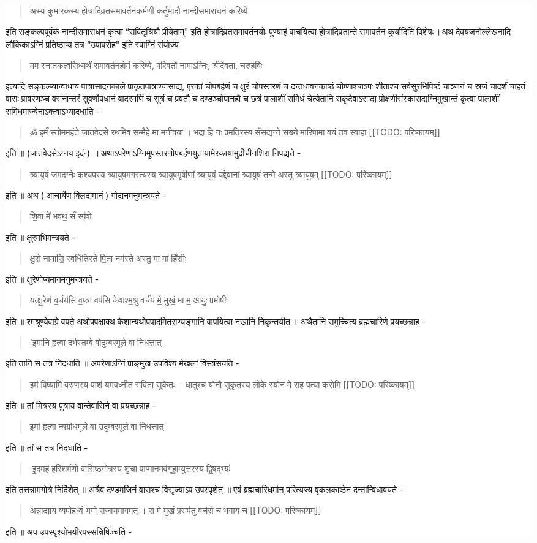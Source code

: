 > अस्य कुमारकस्य होत्रादिव्रतसमावर्तनकर्मणी कर्तुमादौ नान्दीसमाराधनं करिष्ये

इति सङ्कल्पपूर्वकं नान्दीसमाराधनं कृत्वा “सवितृश्रियौ प्रीयेताम्" इति होत्रादिव्रतसमावर्तनयोः पुण्याहं वाचयित्वा होत्रादिव्रतान्ते समावर्तनं कुर्यादिति विशेषः॥ अथ देवयजनोल्लेखनादि लौकिकाऽग्निं प्रतिष्ठाप्य तत्र “उपावरोह" इति स्वाग्निं संयोज्य 
 
 > मम स्नातकत्वसिध्यर्थं समावर्तनहोमं करिष्ये, परिवर्तो नामाऽग्निः, श्रीर्देवता, चरुर्हविः
 
 इत्यादि सङ्कल्प्यान्वाधाय पात्रासादनकाले प्राकृतपात्राण्यासाद्य, एरकां चोपबर्हणं च क्षुरं चोपस्तरणं च दन्तधावनकाष्ठं चोष्णाश्चाऽपः शीताश्च सर्वसुरभिपिष्टं चाञ्जनं च स्रजं चादर्शं चाहतं वासः प्रावरणञ्च वसनान्तरं सुवर्णोपधानं बादरमणिं च सूत्रं च प्रवर्तौ च दण्डञ्चोपानहौ च छत्रं पालाशीं समिधं चेत्येतानि सकृदेवाऽसाद्य प्रोक्षणीसंस्काराद्यग्निमुखान्तं कृत्वा पालाशीं समिधमाज्येनाऽक्त्वाऽभ्यादधाति - 
 
 > ॐ इमँ स्तोममहंते जातवेदसे रथमिव सम्मैहे मा मनीषया । भद्रा हि नः प्रमतिरस्य सँसद्यग्ने सख्ये मारिषामा वयं तव स्वाहा
 [[TODO: परिष्कायम्]]
 
इति ॥ (जातवेदसेऽग्नय इदं॰) ॥ अथाऽपरेणाऽग्निमुपस्तरणोपबर्हणयुतायामेरकायामुदीचीनशिरा निपद्यते - 

> त्र्यायुषं जमदग्नेः कश्यपस्य त्र्यायुषमगस्त्यस्य त्र्यायुषमृषीणां त्र्यायुषं यद्देवानां त्र्यायुषं तन्मे अस्तु त्र्यायुषम्
[[TODO: परिष्कायम्]]

इति ॥ अथ ( आचार्येण क्लिद्यमानं ) गोदानमनुमन्त्रयते - 

> शि॒वा मे॑ भवथ॒ सँ स्पृ॑शे 

इति ॥ क्षुरमभिमन्त्रयते -

> क्षु॒रो नामा॑सि॒ स्वधि॑तिस्ते पि॒ता नम॑स्ते अस्तु॒ मा मा॑ हिँसीः

इति ॥ क्षुरेणोप्यमानमनुमन्त्रयते - 

> यत्क्षु॒रेण॑ व॒र्चय॑सि व॒प्त्रा वप॑सि केशश्म॒श्रु वर्च॑य मे॒ मुखं॒ मा म॒ आयुः॒ प्रमो॑षीः

इति ॥ श्मश्रूण्येवाग्रे वपते अथोपपक्षाक्थ केशान्यथोपपादमितराण्यङ्गानि वापयित्वा नखानि निकृन्तयीत ॥ अथैतानि समुच्चित्य ब्रह्मचारिणे प्रयच्छन्नाह - 

> 'इमानि हृत्वा दर्भस्तम्बे वोदुम्बरमूले वा निधत्तात्

इति तानि स तत्र निदधाति ॥ अपरेणाऽग्निं प्राङ्मुख उपविश्य मेखलां विस्त्रंसयति - 

> इमं विष्यामि वरुणस्य पाशं यमबध्नीत सविता सुकेतः । धातुश्च योनौ सुकृतस्य लोके स्योनं मे सह पत्या करोमि
[[TODO: परिष्कायम्]]

इति ॥ तां मित्रस्य पुत्राय वान्तेवासिने वा प्रयच्छन्नाह - 

> इमां हृत्वा न्यग्रोधमूले वा उदुम्बरमूले वा निधत्तात्

इति ॥ तां स तत्र निदधाति -

>‌ इ॒दम॒हं हरिशर्मणो वासिष्ठगोत्रस्य शु॒चा पा॒प्मान॒मव॑गूहा॒म्युत्त॑रस्य द्वि॒षद्भ्यः॑

इति तत्तन्नामगोत्रे निर्दिशेत् ॥ अत्रैव दण्डमजिनं वासश्च विसृज्याऽप उपस्पृशेत् ॥ एवं ब्रह्मचारिधर्मान् परित्यज्य वृकलकाष्ठेन दन्तान्विधावयते - 

> अन्नाद्याय व्यपोहध्वं भगो राजायमागमत् । स मे मुखं प्रसर्पतु वर्चसे च भगाय च
[[TODO: परिष्कायम्]]

इति ॥ अप उपस्पृश्योभयीरपस्सन्निषिञ्चति - 


[^१_१]: अत्र कारीर्यध्ययनकाले (बो. गृ. सू. ३. १) "चतूरात्रमक्षारलवणं भूमौ भुञ्जीत पशुवत्” इति सूत्रोक्तं व्रतं कुर्यात् ॥
[^१_२]: आरुणाध्ययनकाले (तै. आ. १. ३२) “संवत्सरमेतद्व्रत चरेत् । द्वौ वा मासौ” इति श्रुत्युक्तं व्रतं चरेत् ॥
[^१_४]: "दक्षिणे लोचने वामे पञ्चकृत्वो मुहुर्मुहुः” इति कारिकान्तरे ॥